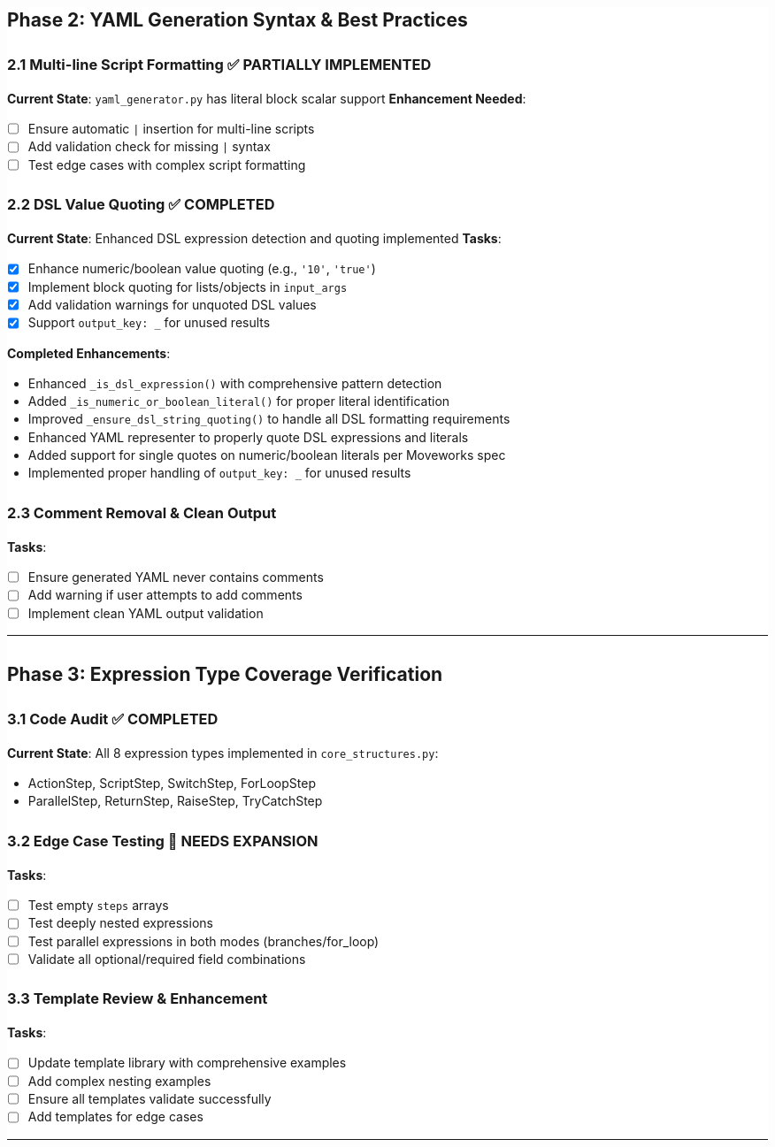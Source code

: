 
## Phase 2: YAML Generation Syntax & Best Practices

### 2.1 Multi-line Script Formatting ✅ PARTIALLY IMPLEMENTED
**Current State**: `yaml_generator.py` has literal block scalar support
**Enhancement Needed**:
- [ ] Ensure automatic `|` insertion for multi-line scripts
- [ ] Add validation check for missing `|` syntax
- [ ] Test edge cases with complex script formatting

### 2.2 DSL Value Quoting ✅ COMPLETED
**Current State**: Enhanced DSL expression detection and quoting implemented
**Tasks**:
- [x] Enhance numeric/boolean value quoting (e.g., `'10'`, `'true'`)
- [x] Implement block quoting for lists/objects in `input_args`
- [x] Add validation warnings for unquoted DSL values
- [x] Support `output_key: _` for unused results

**Completed Enhancements**:
- Enhanced `_is_dsl_expression()` with comprehensive pattern detection
- Added `_is_numeric_or_boolean_literal()` for proper literal identification
- Improved `_ensure_dsl_string_quoting()` to handle all DSL formatting requirements
- Enhanced YAML representer to properly quote DSL expressions and literals
- Added support for single quotes on numeric/boolean literals per Moveworks spec
- Implemented proper handling of `output_key: _` for unused results

### 2.3 Comment Removal & Clean Output
**Tasks**:
- [ ] Ensure generated YAML never contains comments
- [ ] Add warning if user attempts to add comments
- [ ] Implement clean YAML output validation

---

## Phase 3: Expression Type Coverage Verification

### 3.1 Code Audit ✅ COMPLETED
**Current State**: All 8 expression types implemented in `core_structures.py`:
- ActionStep, ScriptStep, SwitchStep, ForLoopStep
- ParallelStep, ReturnStep, RaiseStep, TryCatchStep

### 3.2 Edge Case Testing 🔄 NEEDS EXPANSION
**Tasks**:
- [ ] Test empty `steps` arrays
- [ ] Test deeply nested expressions
- [ ] Test parallel expressions in both modes (branches/for_loop)
- [ ] Validate all optional/required field combinations

### 3.3 Template Review & Enhancement
**Tasks**:
- [ ] Update template library with comprehensive examples
- [ ] Add complex nesting examples
- [ ] Ensure all templates validate successfully
- [ ] Add templates for edge cases

---
